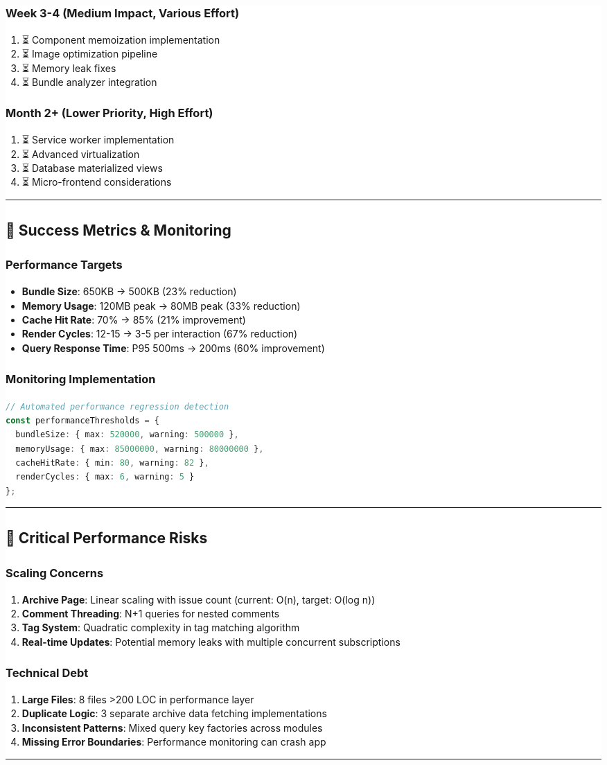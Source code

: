 ### **Week 3-4 (Medium Impact, Various Effort)**
1. ⏳ Component memoization implementation
2. ⏳ Image optimization pipeline
3. ⏳ Memory leak fixes
4. ⏳ Bundle analyzer integration

### **Month 2+ (Lower Priority, High Effort)**
1. ⏳ Service worker implementation
2. ⏳ Advanced virtualization
3. ⏳ Database materialized views
4. ⏳ Micro-frontend considerations

---

## 🎯 Success Metrics & Monitoring

### **Performance Targets**
- **Bundle Size**: 650KB → 500KB (23% reduction)
- **Memory Usage**: 120MB peak → 80MB peak (33% reduction)  
- **Cache Hit Rate**: 70% → 85% (21% improvement)
- **Render Cycles**: 12-15 → 3-5 per interaction (67% reduction)
- **Query Response Time**: P95 500ms → 200ms (60% improvement)

### **Monitoring Implementation**
```typescript
// Automated performance regression detection
const performanceThresholds = {
  bundleSize: { max: 520000, warning: 500000 },
  memoryUsage: { max: 85000000, warning: 80000000 },
  cacheHitRate: { min: 80, warning: 82 },
  renderCycles: { max: 6, warning: 5 }
};
```

---

## 🚨 Critical Performance Risks

### **Scaling Concerns**
1. **Archive Page**: Linear scaling with issue count (current: O(n), target: O(log n))
2. **Comment Threading**: N+1 queries for nested comments  
3. **Tag System**: Quadratic complexity in tag matching algorithm
4. **Real-time Updates**: Potential memory leaks with multiple concurrent subscriptions

### **Technical Debt**
1. **Large Files**: 8 files >200 LOC in performance layer
2. **Duplicate Logic**: 3 separate archive data fetching implementations
3. **Inconsistent Patterns**: Mixed query key factories across modules
4. **Missing Error Boundaries**: Performance monitoring can crash app

---